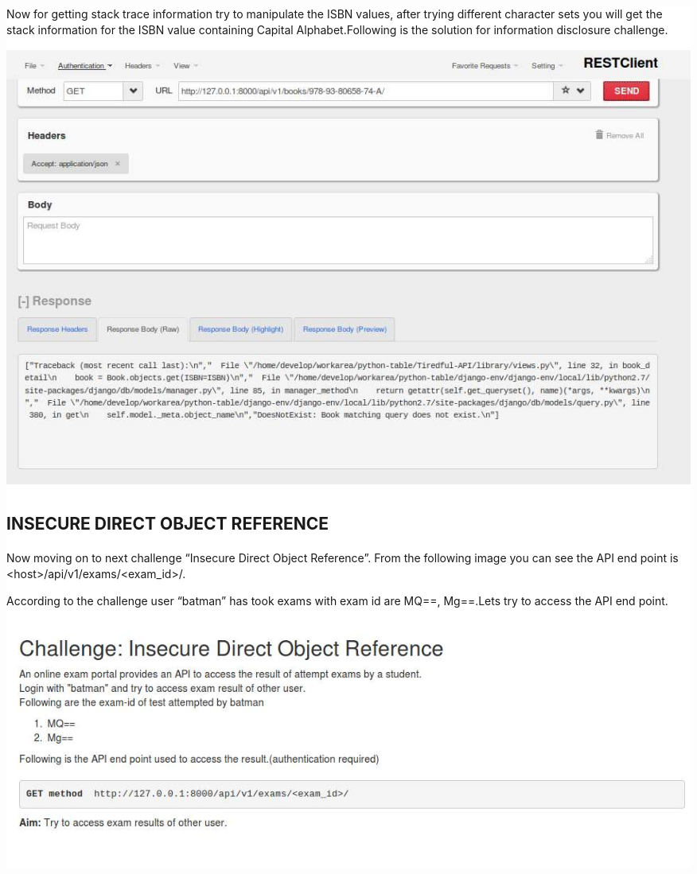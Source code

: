 Now for getting stack trace information try to manipulate the ISBN values, after trying different character sets you will get the stack information for the ISBN value containing Capital Alphabet.Following is the solution for information disclosure challenge.

<kbd>![Information Disclosure Solution](imgs/solution_info_disclosure.jpg)</kbd>

## INSECURE DIRECT OBJECT REFERENCE
Now moving on to next challenge “Insecure Direct Object Reference”. From the following image you can see the API end point is &lt;host&gt;/api/v1/exams/&lt;exam_id&gt;/.

According to the challenge user “batman” has took exams with exam id are MQ==, Mg==.Lets try to access the API end point.

<kbd>![IDOR Index](imgs/idor_index_page.jpg)</kbd>

